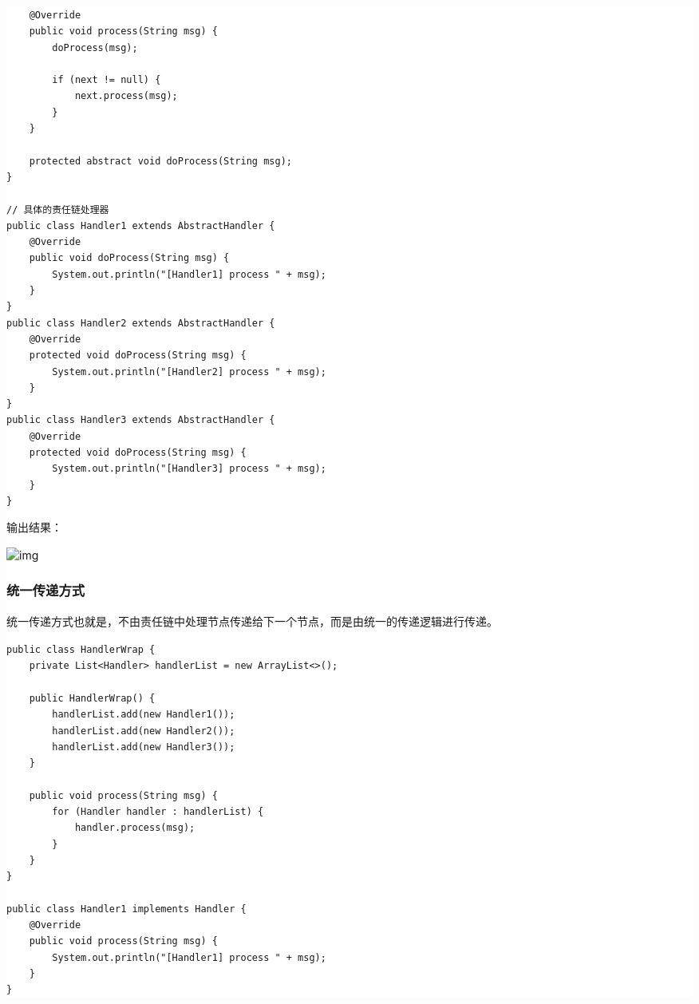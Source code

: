 ```
    @Override
    public void process(String msg) {
        doProcess(msg);

        if (next != null) {
            next.process(msg);
        }
    }

    protected abstract void doProcess(String msg);
}

// 具体的责任链处理器
public class Handler1 extends AbstractHandler {
    @Override
    public void doProcess(String msg) {
        System.out.println("[Handler1] process " + msg);
    }
}
public class Handler2 extends AbstractHandler {
    @Override
    protected void doProcess(String msg) {
        System.out.println("[Handler2] process " + msg);
    }
}
public class Handler3 extends AbstractHandler {
    @Override
    protected void doProcess(String msg) {
        System.out.println("[Handler3] process " + msg);
    }
}
```

输出结果：

![img](http://wupan.dns.army:5000/wupan/Typora-Picgo-Gitee/raw/branch/master/img/20210430091654.jpg)

### 统一传递方式

统一传递方式也就是，不由责任链中处理节点传递给下一个节点，而是由统一的传递逻辑进行传递。

```
public class HandlerWrap {
    private List<Handler> handlerList = new ArrayList<>();

    public HandlerWrap() {
        handlerList.add(new Handler1());
        handlerList.add(new Handler2());
        handlerList.add(new Handler3());
    }

    public void process(String msg) {
        for (Handler handler : handlerList) {
            handler.process(msg);
        }
    }
}

public class Handler1 implements Handler {
    @Override
    public void process(String msg) {
        System.out.println("[Handler1] process " + msg);
    }
}
```